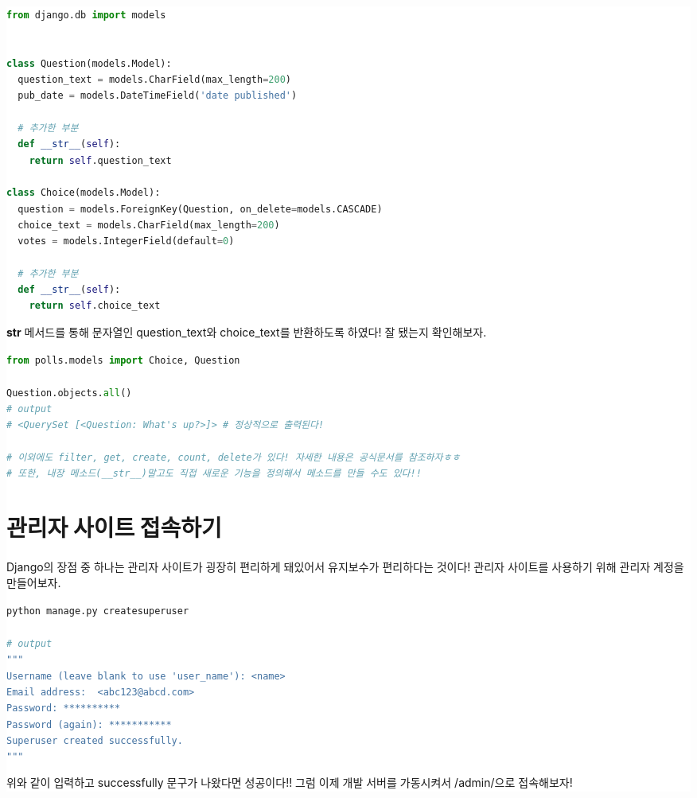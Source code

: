 ```python
from django.db import models
 
 
class Question(models.Model):
  question_text = models.CharField(max_length=200)
  pub_date = models.DateTimeField('date published')

  # 추가한 부분
  def __str__(self):
    return self.question_text
 
class Choice(models.Model):
  question = models.ForeignKey(Question, on_delete=models.CASCADE)     
  choice_text = models.CharField(max_length=200)
  votes = models.IntegerField(default=0)
  
  # 추가한 부분
  def __str__(self):             
    return self.choice_text
```

__str__ 메서드를 통해 문자열인 question_text와 choice_text를 반환하도록 하였다! 잘 됐는지 확인해보자.

```python
from polls.models import Choice, Question

Question.objects.all()
# output
# <QuerySet [<Question: What's up?>]> # 정상적으로 출력된다!

# 이외에도 filter, get, create, count, delete가 있다! 자세한 내용은 공식문서를 참조하자ㅎㅎ
# 또한, 내장 메소드(__str__)말고도 직접 새로운 기능을 정의해서 메소드를 만들 수도 있다!!
```

# 관리자 사이트 접속하기
Django의 장점 중 하나는 관리자 사이트가 굉장히 편리하게 돼있어서 유지보수가 편리하다는 것이다! 관리자 사이트를 사용하기 위해 관리자 계정을 만들어보자.

```bash
python manage.py createsuperuser

# output
"""
Username (leave blank to use 'user_name'): <name>
Email address:  <abc123@abcd.com>
Password: **********
Password (again): ***********
Superuser created successfully.
"""
```

위와 같이 입력하고 successfully 문구가 나왔다면 성공이다!! 그럼 이제 개발 서버를 가동시켜서 /admin/으로 접속해보자!
